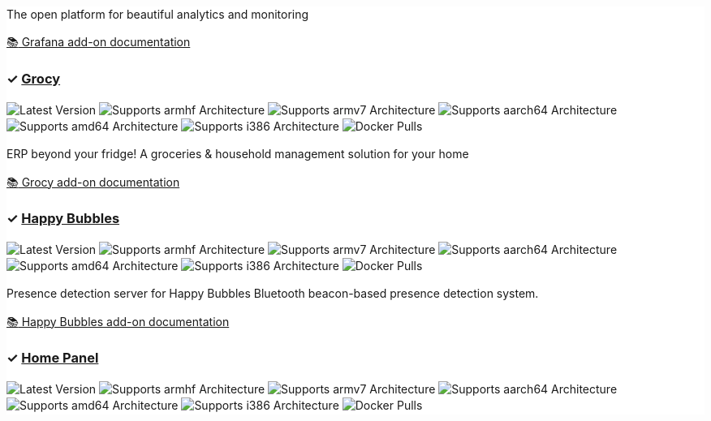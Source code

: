 The open platform for beautiful analytics and monitoring

[:books: Grafana add-on documentation][addon-doc-grafana]

### &#10003; [Grocy][addon-grocy]

![Latest Version][grocy-version-shield]
![Supports armhf Architecture][grocy-armhf-shield]
![Supports armv7 Architecture][grocy-armv7-shield]
![Supports aarch64 Architecture][grocy-aarch64-shield]
![Supports amd64 Architecture][grocy-amd64-shield]
![Supports i386 Architecture][grocy-i386-shield]
![Docker Pulls][grocy-pulls-shield]

ERP beyond your fridge! A groceries & household management solution for your home

[:books: Grocy add-on documentation][addon-doc-grocy]

### &#10003; [Happy Bubbles][addon-happy-bubbles]

![Latest Version][happy-bubbles-version-shield]
![Supports armhf Architecture][happy-bubbles-armhf-shield]
![Supports armv7 Architecture][happy-bubbles-armv7-shield]
![Supports aarch64 Architecture][happy-bubbles-aarch64-shield]
![Supports amd64 Architecture][happy-bubbles-amd64-shield]
![Supports i386 Architecture][happy-bubbles-i386-shield]
![Docker Pulls][happy-bubbles-pulls-shield]

Presence detection server for Happy Bubbles Bluetooth beacon-based presence detection system.

[:books: Happy Bubbles add-on documentation][addon-doc-happy-bubbles]

### &#10003; [Home Panel][addon-home-panel]

![Latest Version][home-panel-version-shield]
![Supports armhf Architecture][home-panel-armhf-shield]
![Supports armv7 Architecture][home-panel-armv7-shield]
![Supports aarch64 Architecture][home-panel-aarch64-shield]
![Supports amd64 Architecture][home-panel-amd64-shield]
![Supports i386 Architecture][home-panel-i386-shield]
![Docker Pulls][home-panel-pulls-shield]


[addon-adb]: https://github.com/hassio-addons/addon-adb/tree/v0.6.2
[addon-doc-adb]: https://github.com/hassio-addons/addon-adb/blob/v0.6.2/README.md
[adb-issue]: https://github.com/hassio-addons/addon-adb/issues
[adb-version-shield]: https://img.shields.io/badge/version-v0.6.2-blue.svg
[adb-pulls-shield]: https://img.shields.io/docker/pulls/hassioaddons/adb-amd64.svg
[adb-aarch64-shield]: https://img.shields.io/badge/aarch64-yes-green.svg
[adb-amd64-shield]: https://img.shields.io/badge/amd64-yes-green.svg
[adb-armhf-shield]: https://img.shields.io/badge/armhf-no-red.svg
[adb-armv7-shield]: https://img.shields.io/badge/armv7-yes-green.svg
[adb-i386-shield]: https://img.shields.io/badge/i386-yes-green.svg
[addon-adguard]: https://github.com/hassio-addons/addon-adguard-home/tree/v2.4.2
[addon-doc-adguard]: https://github.com/hassio-addons/addon-adguard-home/blob/v2.4.2/README.md
[adguard-issue]: https://github.com/hassio-addons/addon-adguard-home/issues
[adguard-version-shield]: https://img.shields.io/badge/version-v2.4.2-blue.svg
[adguard-pulls-shield]: https://img.shields.io/docker/pulls/hassioaddons/adguard-armhf.svg
[adguard-aarch64-shield]: https://img.shields.io/badge/aarch64-yes-green.svg
[adguard-amd64-shield]: https://img.shields.io/badge/amd64-yes-green.svg
[adguard-armhf-shield]: https://img.shields.io/badge/armhf-yes-green.svg
[adguard-armv7-shield]: https://img.shields.io/badge/armv7-yes-green.svg
[adguard-i386-shield]: https://img.shields.io/badge/i386-yes-green.svg
[addon-aircast]: https://github.com/hassio-addons/addon-aircast/tree/v2.3.2
[addon-doc-aircast]: https://github.com/hassio-addons/addon-aircast/blob/v2.3.2/README.md
[aircast-issue]: https://github.com/hassio-addons/addon-aircast/issues
[aircast-version-shield]: https://img.shields.io/badge/version-v2.3.2-blue.svg
[aircast-pulls-shield]: https://img.shields.io/docker/pulls/hassioaddons/aircast-amd64.svg
[aircast-aarch64-shield]: https://img.shields.io/badge/aarch64-yes-green.svg
[aircast-amd64-shield]: https://img.shields.io/badge/amd64-yes-green.svg
[aircast-armhf-shield]: https://img.shields.io/badge/armhf-no-red.svg
[aircast-armv7-shield]: https://img.shields.io/badge/armv7-yes-green.svg
[aircast-i386-shield]: https://img.shields.io/badge/i386-yes-green.svg
[addon-airsonos]: https://github.com/hassio-addons/addon-airsonos/tree/v2.3.2
[addon-doc-airsonos]: https://github.com/hassio-addons/addon-airsonos/blob/v2.3.2/README.md
[airsonos-issue]: https://github.com/hassio-addons/addon-airsonos/issues
[airsonos-version-shield]: https://img.shields.io/badge/version-v2.3.2-blue.svg
[airsonos-pulls-shield]: https://img.shields.io/docker/pulls/hassioaddons/airsonos-amd64.svg
[airsonos-aarch64-shield]: https://img.shields.io/badge/aarch64-yes-green.svg
[airsonos-amd64-shield]: https://img.shields.io/badge/amd64-yes-green.svg
[airsonos-armhf-shield]: https://img.shields.io/badge/armhf-no-red.svg
[airsonos-armv7-shield]: https://img.shields.io/badge/armv7-yes-green.svg
[airsonos-i386-shield]: https://img.shields.io/badge/i386-yes-green.svg
[addon-appdaemon]: https://github.com/hassio-addons/addon-appdaemon/tree/v0.2.6
[addon-doc-appdaemon]: https://github.com/hassio-addons/addon-appdaemon/blob/v0.2.6/README.md
[appdaemon-issue]: https://github.com/hassio-addons/addon-appdaemon/issues
[appdaemon-version-shield]: https://img.shields.io/badge/version-v0.2.6-blue.svg
[appdaemon-pulls-shield]: https://img.shields.io/docker/pulls/hassioaddons/appdaemon-armhf.svg
[appdaemon-aarch64-shield]: https://img.shields.io/badge/aarch64-yes-green.svg
[appdaemon-amd64-shield]: https://img.shields.io/badge/amd64-yes-green.svg
[appdaemon-armhf-shield]: https://img.shields.io/badge/armhf-yes-green.svg
[appdaemon-armv7-shield]: https://img.shields.io/badge/armv7-yes-green.svg
[appdaemon-i386-shield]: https://img.shields.io/badge/i386-yes-green.svg
[addon-bitwarden]: https://github.com/hassio-addons/addon-bitwarden/tree/v0.6.2
[addon-doc-bitwarden]: https://github.com/hassio-addons/addon-bitwarden/blob/v0.6.2/README.md
[bitwarden-issue]: https://github.com/hassio-addons/addon-bitwarden/issues
[bitwarden-version-shield]: https://img.shields.io/badge/version-v0.6.2-blue.svg
[bitwarden-pulls-shield]: https://img.shields.io/docker/pulls/hassioaddons/bitwarden-amd64.svg
[bitwarden-aarch64-shield]: https://img.shields.io/badge/aarch64-yes-green.svg
[bitwarden-amd64-shield]: https://img.shields.io/badge/amd64-yes-green.svg
[bitwarden-armhf-shield]: https://img.shields.io/badge/armhf-no-red.svg
[bitwarden-armv7-shield]: https://img.shields.io/badge/armv7-yes-green.svg
[bitwarden-i386-shield]: https://img.shields.io/badge/i386-no-red.svg
[addon-bookstack]: https://github.com/hassio-addons/addon-bookstack/tree/v0.4.3
[addon-doc-bookstack]: https://github.com/hassio-addons/addon-bookstack/blob/v0.4.3/README.md
[bookstack-issue]: https://github.com/hassio-addons/addon-bookstack/issues
[bookstack-version-shield]: https://img.shields.io/badge/version-v0.4.3-blue.svg
[bookstack-pulls-shield]: https://img.shields.io/docker/pulls/hassioaddons/bookstack-armhf.svg
[bookstack-aarch64-shield]: https://img.shields.io/badge/aarch64-yes-green.svg
[bookstack-amd64-shield]: https://img.shields.io/badge/amd64-yes-green.svg
[bookstack-armhf-shield]: https://img.shields.io/badge/armhf-yes-green.svg
[bookstack-armv7-shield]: https://img.shields.io/badge/armv7-yes-green.svg
[bookstack-i386-shield]: https://img.shields.io/badge/i386-yes-green.svg
[addon-example]: https://github.com/hassio-addons/addon-example/tree/v3.4.0
[addon-doc-example]: https://github.com/hassio-addons/addon-example/blob/v3.4.0/README.md
[example-issue]: https://github.com/hassio-addons/addon-example/issues
[example-version-shield]: https://img.shields.io/badge/version-v3.4.0-blue.svg
[example-pulls-shield]: https://img.shields.io/docker/pulls/hassioaddons/example-armhf.svg
[example-aarch64-shield]: https://img.shields.io/badge/aarch64-yes-green.svg
[example-amd64-shield]: https://img.shields.io/badge/amd64-yes-green.svg
[example-armhf-shield]: https://img.shields.io/badge/armhf-yes-green.svg
[example-armv7-shield]: https://img.shields.io/badge/armv7-yes-green.svg
[example-i386-shield]: https://img.shields.io/badge/i386-yes-green.svg
[addon-ftp]: https://github.com/hassio-addons/addon-ftp/tree/v3.3.2
[addon-doc-ftp]: https://github.com/hassio-addons/addon-ftp/blob/v3.3.2/README.md
[ftp-issue]: https://github.com/hassio-addons/addon-ftp/issues
[ftp-version-shield]: https://img.shields.io/badge/version-v3.3.2-blue.svg
[ftp-pulls-shield]: https://img.shields.io/docker/pulls/hassioaddons/ftp-armhf.svg
[ftp-aarch64-shield]: https://img.shields.io/badge/aarch64-yes-green.svg
[ftp-amd64-shield]: https://img.shields.io/badge/amd64-yes-green.svg
[ftp-armhf-shield]: https://img.shields.io/badge/armhf-yes-green.svg
[ftp-armv7-shield]: https://img.shields.io/badge/armv7-yes-green.svg
[ftp-i386-shield]: https://img.shields.io/badge/i386-yes-green.svg
[addon-phlex]: https://github.com/hassio-addons/addon-phlex/tree/v1.2.0
[addon-doc-phlex]: https://github.com/hassio-addons/addon-phlex/blob/v1.2.0/README.md
[phlex-issue]: https://github.com/hassio-addons/addon-phlex/issues
[phlex-version-shield]: https://img.shields.io/badge/version-v1.2.0-blue.svg
[phlex-pulls-shield]: https://img.shields.io/docker/pulls/hassioaddons/phlex-armhf.svg
[phlex-aarch64-shield]: https://img.shields.io/badge/aarch64-yes-green.svg
[phlex-amd64-shield]: https://img.shields.io/badge/amd64-yes-green.svg
[phlex-armhf-shield]: https://img.shields.io/badge/armhf-yes-green.svg
[phlex-armv7-shield]: https://img.shields.io/badge/armv7-yes-green.svg
[phlex-i386-shield]: https://img.shields.io/badge/i386-yes-green.svg
[addon-foldingathome]: https://github.com/hassio-addons/addon-foldingathome/tree/v0.2.0
[addon-doc-foldingathome]: https://github.com/hassio-addons/addon-foldingathome/blob/v0.2.0/README.md
[foldingathome-issue]: https://github.com/hassio-addons/addon-foldingathome/issues
[foldingathome-version-shield]: https://img.shields.io/badge/version-v0.2.0-blue.svg
[foldingathome-pulls-shield]: https://img.shields.io/docker/pulls/hassioaddons/foldingathome-amd64.svg
[foldingathome-aarch64-shield]: https://img.shields.io/badge/aarch64-no-red.svg
[foldingathome-amd64-shield]: https://img.shields.io/badge/amd64-yes-green.svg
[foldingathome-armhf-shield]: https://img.shields.io/badge/armhf-no-red.svg
[foldingathome-armv7-shield]: https://img.shields.io/badge/armv7-no-red.svg
[foldingathome-i386-shield]: https://img.shields.io/badge/i386-no-red.svg
[addon-glances]: https://github.com/hassio-addons/addon-glances/tree/v0.8.0
[addon-doc-glances]: https://github.com/hassio-addons/addon-glances/blob/v0.8.0/README.md
[glances-issue]: https://github.com/hassio-addons/addon-glances/issues
[glances-version-shield]: https://img.shields.io/badge/version-v0.8.0-blue.svg
[glances-pulls-shield]: https://img.shields.io/docker/pulls/hassioaddons/glances-armhf.svg
[glances-aarch64-shield]: https://img.shields.io/badge/aarch64-yes-green.svg
[glances-amd64-shield]: https://img.shields.io/badge/amd64-yes-green.svg
[glances-armhf-shield]: https://img.shields.io/badge/armhf-yes-green.svg
[glances-armv7-shield]: https://img.shields.io/badge/armv7-yes-green.svg
[glances-i386-shield]: https://img.shields.io/badge/i386-yes-green.svg
[addon-grafana]: https://github.com/hassio-addons/addon-grafana/tree/v5.1.1
[addon-doc-grafana]: https://github.com/hassio-addons/addon-grafana/blob/v5.1.1/README.md
[grafana-issue]: https://github.com/hassio-addons/addon-grafana/issues
[grafana-version-shield]: https://img.shields.io/badge/version-v5.1.1-blue.svg
[grafana-pulls-shield]: https://img.shields.io/docker/pulls/hassioaddons/grafana-amd64.svg
[grafana-aarch64-shield]: https://img.shields.io/badge/aarch64-yes-green.svg
[grafana-amd64-shield]: https://img.shields.io/badge/amd64-yes-green.svg
[grafana-armhf-shield]: https://img.shields.io/badge/armhf-no-red.svg
[grafana-armv7-shield]: https://img.shields.io/badge/armv7-yes-green.svg
[grafana-i386-shield]: https://img.shields.io/badge/i386-no-red.svg
[addon-grocy]: https://github.com/hassio-addons/addon-grocy/tree/v0.8.0
[addon-doc-grocy]: https://github.com/hassio-addons/addon-grocy/blob/v0.8.0/README.md
[grocy-issue]: https://github.com/hassio-addons/addon-grocy/issues
[grocy-version-shield]: https://img.shields.io/badge/version-v0.8.0-blue.svg
[grocy-pulls-shield]: https://img.shields.io/docker/pulls/hassioaddons/grocy-armhf.svg
[grocy-aarch64-shield]: https://img.shields.io/badge/aarch64-yes-green.svg
[grocy-amd64-shield]: https://img.shields.io/badge/amd64-yes-green.svg
[grocy-armhf-shield]: https://img.shields.io/badge/armhf-yes-green.svg
[grocy-armv7-shield]: https://img.shields.io/badge/armv7-yes-green.svg
[grocy-i386-shield]: https://img.shields.io/badge/i386-yes-green.svg
[addon-happy-bubbles]: https://github.com/hassio-addons/addon-happy-bubbles/tree/v3.1.2
[addon-doc-happy-bubbles]: https://github.com/hassio-addons/addon-happy-bubbles/blob/v3.1.2/README.md
[happy-bubbles-issue]: https://github.com/hassio-addons/addon-happy-bubbles/issues
[happy-bubbles-version-shield]: https://img.shields.io/badge/version-v3.1.2-blue.svg
[happy-bubbles-pulls-shield]: https://img.shields.io/docker/pulls/hassioaddons/happy-bubbles-armhf.svg
[happy-bubbles-aarch64-shield]: https://img.shields.io/badge/aarch64-yes-green.svg
[happy-bubbles-amd64-shield]: https://img.shields.io/badge/amd64-yes-green.svg
[happy-bubbles-armhf-shield]: https://img.shields.io/badge/armhf-yes-green.svg
[happy-bubbles-armv7-shield]: https://img.shields.io/badge/armv7-yes-green.svg
[happy-bubbles-i386-shield]: https://img.shields.io/badge/i386-yes-green.svg
[addon-home-panel]: https://github.com/hassio-addons/addon-home-panel/tree/v1.8.1
[addon-doc-home-panel]: https://github.com/hassio-addons/addon-home-panel/blob/v1.8.1/README.md
[home-panel-issue]: https://github.com/hassio-addons/addon-home-panel/issues
[home-panel-version-shield]: https://img.shields.io/badge/version-v1.8.1-blue.svg
[home-panel-pulls-shield]: https://img.shields.io/docker/pulls/hassioaddons/home-panel-armhf.svg
[home-panel-aarch64-shield]: https://img.shields.io/badge/aarch64-yes-green.svg
[home-panel-amd64-shield]: https://img.shields.io/badge/amd64-yes-green.svg
[home-panel-armhf-shield]: https://img.shields.io/badge/armhf-yes-green.svg
[home-panel-armv7-shield]: https://img.shields.io/badge/armv7-yes-green.svg
[home-panel-i386-shield]: https://img.shields.io/badge/i386-yes-green.svg
[addon-ide]: https://github.com/hassio-addons/addon-ide/tree/v2.2.0
[addon-doc-ide]: https://github.com/hassio-addons/addon-ide/blob/v2.2.0/README.md
[ide-issue]: https://github.com/hassio-addons/addon-ide/issues
[ide-version-shield]: https://img.shields.io/badge/version-v2.2.0-blue.svg
[ide-pulls-shield]: https://img.shields.io/docker/pulls/hassioaddons/ide-armhf.svg
[ide-aarch64-shield]: https://img.shields.io/badge/aarch64-yes-green.svg
[ide-amd64-shield]: https://img.shields.io/badge/amd64-yes-green.svg
[ide-armhf-shield]: https://img.shields.io/badge/armhf-yes-green.svg
[ide-armv7-shield]: https://img.shields.io/badge/armv7-yes-green.svg
[ide-i386-shield]: https://img.shields.io/badge/i386-yes-green.svg
[addon-influxdb]: https://github.com/hassio-addons/addon-influxdb/tree/v3.7.1
[addon-doc-influxdb]: https://github.com/hassio-addons/addon-influxdb/blob/v3.7.1/README.md
[influxdb-issue]: https://github.com/hassio-addons/addon-influxdb/issues
[influxdb-version-shield]: https://img.shields.io/badge/version-v3.7.1-blue.svg
[influxdb-pulls-shield]: https://img.shields.io/docker/pulls/hassioaddons/influxdb-amd64.svg
[influxdb-aarch64-shield]: https://img.shields.io/badge/aarch64-yes-green.svg
[influxdb-amd64-shield]: https://img.shields.io/badge/amd64-yes-green.svg
[influxdb-armhf-shield]: https://img.shields.io/badge/armhf-no-red.svg
[influxdb-armv7-shield]: https://img.shields.io/badge/armv7-yes-green.svg
[influxdb-i386-shield]: https://img.shields.io/badge/i386-yes-green.svg
[addon-jupyterlablite]: https://github.com/hassio-addons/addon-jupyterlab-lite/tree/v0.3.1
[addon-doc-jupyterlablite]: https://github.com/hassio-addons/addon-jupyterlab-lite/blob/v0.3.1/README.md
[jupyterlablite-issue]: https://github.com/hassio-addons/addon-jupyterlab-lite/issues
[jupyterlablite-version-shield]: https://img.shields.io/badge/version-v0.3.1-blue.svg
[jupyterlablite-pulls-shield]: https://img.shields.io/docker/pulls/hassioaddons/jupyterlablite-amd64.svg
[jupyterlablite-aarch64-shield]: https://img.shields.io/badge/aarch64-yes-green.svg
[jupyterlablite-amd64-shield]: https://img.shields.io/badge/amd64-yes-green.svg
[jupyterlablite-armhf-shield]: https://img.shields.io/badge/armhf-no-red.svg
[jupyterlablite-armv7-shield]: https://img.shields.io/badge/armv7-yes-green.svg
[jupyterlablite-i386-shield]: https://img.shields.io/badge/i386-yes-green.svg
[addon-log-viewer]: https://github.com/hassio-addons/addon-log-viewer/tree/v0.8.1
[addon-doc-log-viewer]: https://github.com/hassio-addons/addon-log-viewer/blob/v0.8.1/README.md
[log-viewer-issue]: https://github.com/hassio-addons/addon-log-viewer/issues
[log-viewer-version-shield]: https://img.shields.io/badge/version-v0.8.1-blue.svg
[log-viewer-pulls-shield]: https://img.shields.io/docker/pulls/hassioaddons/log-viewer-armhf.svg
[log-viewer-aarch64-shield]: https://img.shields.io/badge/aarch64-yes-green.svg
[log-viewer-amd64-shield]: https://img.shields.io/badge/amd64-yes-green.svg
[log-viewer-armhf-shield]: https://img.shields.io/badge/armhf-yes-green.svg
[log-viewer-armv7-shield]: https://img.shields.io/badge/armv7-yes-green.svg
[log-viewer-i386-shield]: https://img.shields.io/badge/i386-yes-green.svg
[addon-lutron-cert]: https://github.com/hassio-addons/addon-lutron-cert/tree/v0.5.2
[addon-doc-lutron-cert]: https://github.com/hassio-addons/addon-lutron-cert/blob/v0.5.2/README.md
[lutron-cert-issue]: https://github.com/hassio-addons/addon-lutron-cert/issues
[lutron-cert-version-shield]: https://img.shields.io/badge/version-v0.5.2-blue.svg
[lutron-cert-pulls-shield]: https://img.shields.io/docker/pulls/hassioaddons/lutron-cert-armhf.svg
[lutron-cert-aarch64-shield]: https://img.shields.io/badge/aarch64-yes-green.svg
[lutron-cert-amd64-shield]: https://img.shields.io/badge/amd64-yes-green.svg
[lutron-cert-armhf-shield]: https://img.shields.io/badge/armhf-yes-green.svg
[lutron-cert-armv7-shield]: https://img.shields.io/badge/armv7-yes-green.svg
[lutron-cert-i386-shield]: https://img.shields.io/badge/i386-yes-green.svg
[addon-mqtt]: https://github.com/hassio-addons/addon-mqtt/tree/v1.2.0
[addon-doc-mqtt]: https://github.com/hassio-addons/addon-mqtt/blob/v1.2.0/README.md
[mqtt-issue]: https://github.com/hassio-addons/addon-mqtt/issues
[mqtt-version-shield]: https://img.shields.io/badge/version-v1.2.0-blue.svg
[mqtt-pulls-shield]: https://img.shields.io/docker/pulls/hassioaddons/mqtt.svg
[mqtt-aarch64-shield]: https://img.shields.io/badge/aarch64-yes-green.svg
[mqtt-amd64-shield]: https://img.shields.io/badge/amd64-yes-green.svg
[mqtt-armhf-shield]: https://img.shields.io/badge/armhf-yes-green.svg
[mqtt-armv7-shield]: https://img.shields.io/badge/armv7-yes-green.svg
[mqtt-i386-shield]: https://img.shields.io/badge/i386-yes-green.svg
[addon-matrix]: https://github.com/hassio-addons/addon-matrix/tree/v0.10.0
[addon-doc-matrix]: https://github.com/hassio-addons/addon-matrix/blob/v0.10.0/README.md
[matrix-issue]: https://github.com/hassio-addons/addon-matrix/issues
[matrix-version-shield]: https://img.shields.io/badge/version-v0.10.0-blue.svg
[matrix-pulls-shield]: https://img.shields.io/docker/pulls/hassioaddons/matrix-armhf.svg
[matrix-aarch64-shield]: https://img.shields.io/badge/aarch64-yes-green.svg
[matrix-amd64-shield]: https://img.shields.io/badge/amd64-yes-green.svg
[matrix-armhf-shield]: https://img.shields.io/badge/armhf-yes-green.svg
[matrix-armv7-shield]: https://img.shields.io/badge/armv7-yes-green.svg
[matrix-i386-shield]: https://img.shields.io/badge/i386-yes-green.svg
[addon-nut]: https://github.com/hassio-addons/addon-nut/tree/v0.2.0
[addon-doc-nut]: https://github.com/hassio-addons/addon-nut/blob/v0.2.0/README.md
[nut-issue]: https://github.com/hassio-addons/addon-nut/issues
[nut-version-shield]: https://img.shields.io/badge/version-v0.2.0-blue.svg
[nut-pulls-shield]: https://img.shields.io/docker/pulls/hassioaddons/nut-armhf.svg
[nut-aarch64-shield]: https://img.shields.io/badge/aarch64-yes-green.svg
[nut-amd64-shield]: https://img.shields.io/badge/amd64-yes-green.svg
[nut-armhf-shield]: https://img.shields.io/badge/armhf-yes-green.svg
[nut-armv7-shield]: https://img.shields.io/badge/armv7-yes-green.svg
[nut-i386-shield]: https://img.shields.io/badge/i386-yes-green.svg
[addon-nginxproxymanager]: https://github.com/hassio-addons/addon-nginx-proxy-manager/tree/v0.6.0
[addon-doc-nginxproxymanager]: https://github.com/hassio-addons/addon-nginx-proxy-manager/blob/v0.6.0/README.md
[nginxproxymanager-issue]: https://github.com/hassio-addons/addon-nginx-proxy-manager/issues
[nginxproxymanager-version-shield]: https://img.shields.io/badge/version-v0.6.0-blue.svg
[nginxproxymanager-pulls-shield]: https://img.shields.io/docker/pulls/hassioaddons/nginxproxymanager-armhf.svg
[nginxproxymanager-aarch64-shield]: https://img.shields.io/badge/aarch64-yes-green.svg
[nginxproxymanager-amd64-shield]: https://img.shields.io/badge/amd64-yes-green.svg
[nginxproxymanager-armhf-shield]: https://img.shields.io/badge/armhf-yes-green.svg
[nginxproxymanager-armv7-shield]: https://img.shields.io/badge/armv7-yes-green.svg
[nginxproxymanager-i386-shield]: https://img.shields.io/badge/i386-yes-green.svg
[addon-node-red]: https://github.com/hassio-addons/addon-node-red/tree/v7.0.0
[addon-doc-node-red]: https://github.com/hassio-addons/addon-node-red/blob/v7.0.0/README.md
[node-red-issue]: https://github.com/hassio-addons/addon-node-red/issues
[node-red-version-shield]: https://img.shields.io/badge/version-v7.0.0-blue.svg
[node-red-pulls-shield]: https://img.shields.io/docker/pulls/hassioaddons/node-red-armhf.svg
[node-red-aarch64-shield]: https://img.shields.io/badge/aarch64-yes-green.svg
[node-red-amd64-shield]: https://img.shields.io/badge/amd64-yes-green.svg
[node-red-armhf-shield]: https://img.shields.io/badge/armhf-yes-green.svg
[node-red-armv7-shield]: https://img.shields.io/badge/armv7-yes-green.svg
[node-red-i386-shield]: https://img.shields.io/badge/i386-yes-green.svg
[addon-plex]: https://github.com/hassio-addons/addon-plex/tree/v2.3.3
[addon-doc-plex]: https://github.com/hassio-addons/addon-plex/blob/v2.3.3/README.md
[plex-issue]: https://github.com/hassio-addons/addon-plex/issues
[plex-version-shield]: https://img.shields.io/badge/version-v2.3.3-blue.svg
[plex-pulls-shield]: https://img.shields.io/docker/pulls/hassioaddons/plex-amd64.svg
[plex-aarch64-shield]: https://img.shields.io/badge/aarch64-yes-green.svg
[plex-amd64-shield]: https://img.shields.io/badge/amd64-yes-green.svg
[plex-armhf-shield]: https://img.shields.io/badge/armhf-no-red.svg
[plex-armv7-shield]: https://img.shields.io/badge/armv7-yes-green.svg
[plex-i386-shield]: https://img.shields.io/badge/i386-yes-green.svg
[addon-portainer]: https://github.com/hassio-addons/addon-portainer/tree/v1.2.0
[addon-doc-portainer]: https://github.com/hassio-addons/addon-portainer/blob/v1.2.0/README.md
[portainer-issue]: https://github.com/hassio-addons/addon-portainer/issues
[portainer-version-shield]: https://img.shields.io/badge/version-v1.2.0-blue.svg
[portainer-pulls-shield]: https://img.shields.io/docker/pulls/hassioaddons/portainer-armhf.svg
[portainer-aarch64-shield]: https://img.shields.io/badge/aarch64-yes-green.svg
[portainer-amd64-shield]: https://img.shields.io/badge/amd64-yes-green.svg
[portainer-armhf-shield]: https://img.shields.io/badge/armhf-yes-green.svg
[portainer-armv7-shield]: https://img.shields.io/badge/armv7-yes-green.svg
[portainer-i386-shield]: https://img.shields.io/badge/i386-no-red.svg
[addon-sqlite-web]: https://github.com/hassio-addons/addon-sqlite-web/tree/v2.2.2
[addon-doc-sqlite-web]: https://github.com/hassio-addons/addon-sqlite-web/blob/v2.2.2/README.md
[sqlite-web-issue]: https://github.com/hassio-addons/addon-sqlite-web/issues
[sqlite-web-version-shield]: https://img.shields.io/badge/version-v2.2.2-blue.svg
[sqlite-web-pulls-shield]: https://img.shields.io/docker/pulls/hassioaddons/sqlite-web-armhf.svg
[sqlite-web-aarch64-shield]: https://img.shields.io/badge/aarch64-yes-green.svg
[sqlite-web-amd64-shield]: https://img.shields.io/badge/amd64-yes-green.svg
[sqlite-web-armhf-shield]: https://img.shields.io/badge/armhf-yes-green.svg
[sqlite-web-armv7-shield]: https://img.shields.io/badge/armv7-yes-green.svg
[sqlite-web-i386-shield]: https://img.shields.io/badge/i386-yes-green.svg
[addon-ssh]: https://github.com/hassio-addons/addon-ssh/tree/v7.4.1
[addon-doc-ssh]: https://github.com/hassio-addons/addon-ssh/blob/v7.4.1/README.md
[ssh-issue]: https://github.com/hassio-addons/addon-ssh/issues
[ssh-version-shield]: https://img.shields.io/badge/version-v7.4.1-blue.svg
[ssh-pulls-shield]: https://img.shields.io/docker/pulls/hassioaddons/ssh-armhf.svg
[ssh-aarch64-shield]: https://img.shields.io/badge/aarch64-yes-green.svg
[ssh-amd64-shield]: https://img.shields.io/badge/amd64-yes-green.svg
[ssh-armhf-shield]: https://img.shields.io/badge/armhf-yes-green.svg
[ssh-armv7-shield]: https://img.shields.io/badge/armv7-yes-green.svg
[ssh-i386-shield]: https://img.shields.io/badge/i386-yes-green.svg
[addon-spotify]: https://github.com/hassio-addons/addon-spotify-connect/tree/v0.8.1
[addon-doc-spotify]: https://github.com/hassio-addons/addon-spotify-connect/blob/v0.8.1/README.md
[spotify-issue]: https://github.com/hassio-addons/addon-spotify-connect/issues
[spotify-version-shield]: https://img.shields.io/badge/version-v0.8.1-blue.svg
[spotify-pulls-shield]: https://img.shields.io/docker/pulls/hassioaddons/spotify-amd64.svg
[spotify-aarch64-shield]: https://img.shields.io/badge/aarch64-yes-green.svg
[spotify-amd64-shield]: https://img.shields.io/badge/amd64-yes-green.svg
[spotify-armhf-shield]: https://img.shields.io/badge/armhf-no-red.svg
[spotify-armv7-shield]: https://img.shields.io/badge/armv7-yes-green.svg
[spotify-i386-shield]: https://img.shields.io/badge/i386-yes-green.svg
[addon-tasmoadmin]: https://github.com/hassio-addons/addon-tasmoadmin/tree/v0.11.0
[addon-doc-tasmoadmin]: https://github.com/hassio-addons/addon-tasmoadmin/blob/v0.11.0/README.md
[tasmoadmin-issue]: https://github.com/hassio-addons/addon-tasmoadmin/issues
[tasmoadmin-version-shield]: https://img.shields.io/badge/version-v0.11.0-blue.svg
[tasmoadmin-pulls-shield]: https://img.shields.io/docker/pulls/hassioaddons/sonweb-armhf.svg
[tasmoadmin-aarch64-shield]: https://img.shields.io/badge/aarch64-yes-green.svg
[tasmoadmin-amd64-shield]: https://img.shields.io/badge/amd64-yes-green.svg
[tasmoadmin-armhf-shield]: https://img.shields.io/badge/armhf-yes-green.svg
[tasmoadmin-armv7-shield]: https://img.shields.io/badge/armv7-yes-green.svg
[tasmoadmin-i386-shield]: https://img.shields.io/badge/i386-yes-green.svg
[addon-tautulli]: https://github.com/hassio-addons/addon-tautulli/tree/v1.5.1
[addon-doc-tautulli]: https://github.com/hassio-addons/addon-tautulli/blob/v1.5.1/README.md
[tautulli-issue]: https://github.com/hassio-addons/addon-tautulli/issues
[tautulli-version-shield]: https://img.shields.io/badge/version-v1.5.1-blue.svg
[tautulli-pulls-shield]: https://img.shields.io/docker/pulls/hassioaddons/tautulli.svg
[tautulli-aarch64-shield]: https://img.shields.io/badge/aarch64-yes-green.svg
[tautulli-amd64-shield]: https://img.shields.io/badge/amd64-yes-green.svg
[tautulli-armhf-shield]: https://img.shields.io/badge/armhf-yes-green.svg
[tautulli-armv7-shield]: https://img.shields.io/badge/armv7-yes-green.svg
[tautulli-i386-shield]: https://img.shields.io/badge/i386-yes-green.svg
[addon-thelounge]: https://github.com/hassio-addons/addon-thelounge/tree/v0.9.2
[addon-doc-thelounge]: https://github.com/hassio-addons/addon-thelounge/blob/v0.9.2/README.md
[thelounge-issue]: https://github.com/hassio-addons/addon-thelounge/issues
[thelounge-version-shield]: https://img.shields.io/badge/version-v0.9.2-blue.svg
[thelounge-pulls-shield]: https://img.shields.io/docker/pulls/hassioaddons/thelounge-armhf.svg
[thelounge-aarch64-shield]: https://img.shields.io/badge/aarch64-yes-green.svg
[thelounge-amd64-shield]: https://img.shields.io/badge/amd64-yes-green.svg
[thelounge-armhf-shield]: https://img.shields.io/badge/armhf-yes-green.svg
[thelounge-armv7-shield]: https://img.shields.io/badge/armv7-yes-green.svg
[thelounge-i386-shield]: https://img.shields.io/badge/i386-yes-green.svg
[addon-tor]: https://github.com/hassio-addons/addon-tor/tree/v2.4.0
[addon-doc-tor]: https://github.com/hassio-addons/addon-tor/blob/v2.4.0/README.md
[tor-issue]: https://github.com/hassio-addons/addon-tor/issues
[tor-version-shield]: https://img.shields.io/badge/version-v2.4.0-blue.svg
[tor-pulls-shield]: https://img.shields.io/docker/pulls/hassioaddons/tor-armhf.svg
[tor-aarch64-shield]: https://img.shields.io/badge/aarch64-yes-green.svg
[tor-amd64-shield]: https://img.shields.io/badge/amd64-yes-green.svg
[tor-armhf-shield]: https://img.shields.io/badge/armhf-yes-green.svg
[tor-armv7-shield]: https://img.shields.io/badge/armv7-yes-green.svg
[tor-i386-shield]: https://img.shields.io/badge/i386-yes-green.svg
[addon-traccar]: https://github.com/hassio-addons/addon-traccar/tree/v0.7.4
[addon-doc-traccar]: https://github.com/hassio-addons/addon-traccar/blob/v0.7.4/README.md
[traccar-issue]: https://github.com/hassio-addons/addon-traccar/issues
[traccar-version-shield]: https://img.shields.io/badge/version-v0.7.4-blue.svg
[traccar-pulls-shield]: https://img.shields.io/docker/pulls/hassioaddons/traccar-armhf.svg
[traccar-aarch64-shield]: https://img.shields.io/badge/aarch64-yes-green.svg
[traccar-amd64-shield]: https://img.shields.io/badge/amd64-yes-green.svg
[traccar-armhf-shield]: https://img.shields.io/badge/armhf-yes-green.svg
[traccar-armv7-shield]: https://img.shields.io/badge/armv7-yes-green.svg
[traccar-i386-shield]: https://img.shields.io/badge/i386-yes-green.svg
[addon-unifi]: https://github.com/hassio-addons/addon-unifi/tree/v0.16.0
[addon-doc-unifi]: https://github.com/hassio-addons/addon-unifi/blob/v0.16.0/README.md
[unifi-issue]: https://github.com/hassio-addons/addon-unifi/issues
[unifi-version-shield]: https://img.shields.io/badge/version-v0.16.0-blue.svg
[unifi-pulls-shield]: https://img.shields.io/docker/pulls/hassioaddons/unifi-amd64.svg
[unifi-aarch64-shield]: https://img.shields.io/badge/aarch64-yes-green.svg
[unifi-amd64-shield]: https://img.shields.io/badge/amd64-yes-green.svg
[unifi-armhf-shield]: https://img.shields.io/badge/armhf-no-red.svg
[unifi-armv7-shield]: https://img.shields.io/badge/armv7-yes-green.svg
[unifi-i386-shield]: https://img.shields.io/badge/i386-yes-green.svg
[addon-vscode]: https://github.com/hassio-addons/addon-vscode/tree/v2.3.0
[addon-doc-vscode]: https://github.com/hassio-addons/addon-vscode/blob/v2.3.0/README.md
[vscode-issue]: https://github.com/hassio-addons/addon-vscode/issues
[vscode-version-shield]: https://img.shields.io/badge/version-v2.3.0-blue.svg
[vscode-pulls-shield]: https://img.shields.io/docker/pulls/hassioaddons/vscode-amd64.svg
[vscode-aarch64-shield]: https://img.shields.io/badge/aarch64-yes-green.svg
[vscode-amd64-shield]: https://img.shields.io/badge/amd64-yes-green.svg
[vscode-armhf-shield]: https://img.shields.io/badge/armhf-no-red.svg
[vscode-armv7-shield]: https://img.shields.io/badge/armv7-no-red.svg
[vscode-i386-shield]: https://img.shields.io/badge/i386-no-red.svg
[addon-wireguard]: https://github.com/hassio-addons/addon-wireguard/tree/v0.3.2
[addon-doc-wireguard]: https://github.com/hassio-addons/addon-wireguard/blob/v0.3.2/README.md
[wireguard-issue]: https://github.com/hassio-addons/addon-wireguard/issues
[wireguard-version-shield]: https://img.shields.io/badge/version-v0.3.2-blue.svg
[wireguard-pulls-shield]: https://img.shields.io/docker/pulls/hassioaddons/wireguard-armhf.svg
[wireguard-aarch64-shield]: https://img.shields.io/badge/aarch64-yes-green.svg
[wireguard-amd64-shield]: https://img.shields.io/badge/amd64-yes-green.svg
[wireguard-armhf-shield]: https://img.shields.io/badge/armhf-yes-green.svg
[wireguard-armv7-shield]: https://img.shields.io/badge/armv7-yes-green.svg
[wireguard-i386-shield]: https://img.shields.io/badge/i386-yes-green.svg
[addon-zwave2mqtt]: https://github.com/hassio-addons/addon-zwave2mqtt/tree/v0.7.0
[addon-doc-zwave2mqtt]: https://github.com/hassio-addons/addon-zwave2mqtt/blob/v0.7.0/README.md
[zwave2mqtt-issue]: https://github.com/hassio-addons/addon-zwave2mqtt/issues
[zwave2mqtt-version-shield]: https://img.shields.io/badge/version-v0.7.0-blue.svg
[zwave2mqtt-pulls-shield]: https://img.shields.io/docker/pulls/hassioaddons/zwave2mqtt-armhf.svg
[zwave2mqtt-aarch64-shield]: https://img.shields.io/badge/aarch64-yes-green.svg
[zwave2mqtt-amd64-shield]: https://img.shields.io/badge/amd64-yes-green.svg
[zwave2mqtt-armhf-shield]: https://img.shields.io/badge/armhf-yes-green.svg
[zwave2mqtt-armv7-shield]: https://img.shields.io/badge/armv7-yes-green.svg
[zwave2mqtt-i386-shield]: https://img.shields.io/badge/i386-yes-green.svg
[addon-zerotier]: https://github.com/hassio-addons/addon-zerotier/tree/v0.7.2
[addon-doc-zerotier]: https://github.com/hassio-addons/addon-zerotier/blob/v0.7.2/README.md
[zerotier-issue]: https://github.com/hassio-addons/addon-zerotier/issues
[zerotier-version-shield]: https://img.shields.io/badge/version-v0.7.2-blue.svg
[zerotier-pulls-shield]: https://img.shields.io/docker/pulls/hassioaddons/zerotier-armhf.svg
[zerotier-aarch64-shield]: https://img.shields.io/badge/aarch64-yes-green.svg
[zerotier-amd64-shield]: https://img.shields.io/badge/amd64-yes-green.svg
[zerotier-armhf-shield]: https://img.shields.io/badge/armhf-yes-green.svg
[zerotier-armv7-shield]: https://img.shields.io/badge/armv7-yes-green.svg
[zerotier-i386-shield]: https://img.shields.io/badge/i386-yes-green.svg
[addon-chrony]: https://github.com/hassio-addons/addon-chrony/tree/v1.0.11
[addon-doc-chrony]: https://github.com/hassio-addons/addon-chrony/blob/v1.0.11/README.md
[chrony-issue]: https://github.com/hassio-addons/addon-chrony/issues
[chrony-version-shield]: https://img.shields.io/badge/version-v1.0.11-blue.svg
[chrony-pulls-shield]: https://img.shields.io/docker/pulls/hassioaddons/chrony-armhf.svg
[chrony-aarch64-shield]: https://img.shields.io/badge/aarch64-yes-green.svg
[chrony-amd64-shield]: https://img.shields.io/badge/amd64-yes-green.svg
[chrony-armhf-shield]: https://img.shields.io/badge/armhf-yes-green.svg
[chrony-armv7-shield]: https://img.shields.io/badge/armv7-yes-green.svg
[chrony-i386-shield]: https://img.shields.io/badge/i386-yes-green.svg
[addon-motioneye]: https://github.com/hassio-addons/addon-motioneye/tree/v0.8.1
[addon-doc-motioneye]: https://github.com/hassio-addons/addon-motioneye/blob/v0.8.1/README.md
[motioneye-issue]: https://github.com/hassio-addons/addon-motioneye/issues
[motioneye-version-shield]: https://img.shields.io/badge/version-v0.8.1-blue.svg
[motioneye-pulls-shield]: https://img.shields.io/docker/pulls/hassioaddons/motioneye.svg
[motioneye-aarch64-shield]: https://img.shields.io/badge/aarch64-yes-green.svg
[motioneye-amd64-shield]: https://img.shields.io/badge/amd64-yes-green.svg
[motioneye-armhf-shield]: https://img.shields.io/badge/armhf-yes-green.svg
[motioneye-armv7-shield]: https://img.shields.io/badge/armv7-yes-green.svg
[motioneye-i386-shield]: https://img.shields.io/badge/i386-yes-green.svg
[addon-phpmyadmin]: https://github.com/hassio-addons/addon-phpmyadmin/tree/v0.1.3
[addon-doc-phpmyadmin]: https://github.com/hassio-addons/addon-phpmyadmin/blob/v0.1.3/README.md
[phpmyadmin-issue]: https://github.com/hassio-addons/addon-phpmyadmin/issues
[phpmyadmin-version-shield]: https://img.shields.io/badge/version-v0.1.3-blue.svg
[phpmyadmin-pulls-shield]: https://img.shields.io/docker/pulls/hassioaddons/phpmyadmin-armhf.svg
[phpmyadmin-aarch64-shield]: https://img.shields.io/badge/aarch64-yes-green.svg
[phpmyadmin-amd64-shield]: https://img.shields.io/badge/amd64-yes-green.svg
[phpmyadmin-armhf-shield]: https://img.shields.io/badge/armhf-yes-green.svg
[phpmyadmin-armv7-shield]: https://img.shields.io/badge/armv7-yes-green.svg
[phpmyadmin-i386-shield]: https://img.shields.io/badge/i386-yes-green.svg
[awesome-shield]: https://img.shields.io/badge/awesome%3F-yes-brightgreen.svg
[discord-ha]: https://discord.gg/c5DvZ4e
[discord-shield]: https://img.shields.io/discord/478094546522079232.svg
[discord]: https://discord.me/hassioaddons
[forum-frenck]: https://community.home-assistant.io/u/frenck/?u=frenck
[forum-shield]: https://img.shields.io/badge/community-forum-brightgreen.svg
[forum]: https://community.home-assistant.io?u=frenck
[frenck]: https://github.com/frenck
[gitlabci-shield]: https://gitlab.com/hassio-addons/repository-beta/badges/master/pipeline.svg
[gitlabci]: https://gitlab.com/hassio-addons/repository-beta/pipelines
[issue]: https://github.com/hassio-addons/repository-beta/issues
[license-shield]: https://img.shields.io/github/license/hassio-addons/repository-beta.svg
[maintenance-shield]: https://img.shields.io/maintenance/yes/2020.svg
[project-stage-shield]: https://img.shields.io/badge/project%20stage-development-yellowgreen.svg
[reddit]: https://reddit.com/r/homeassistant
[semver]: http://semver.org/spec/v2.0.0.html